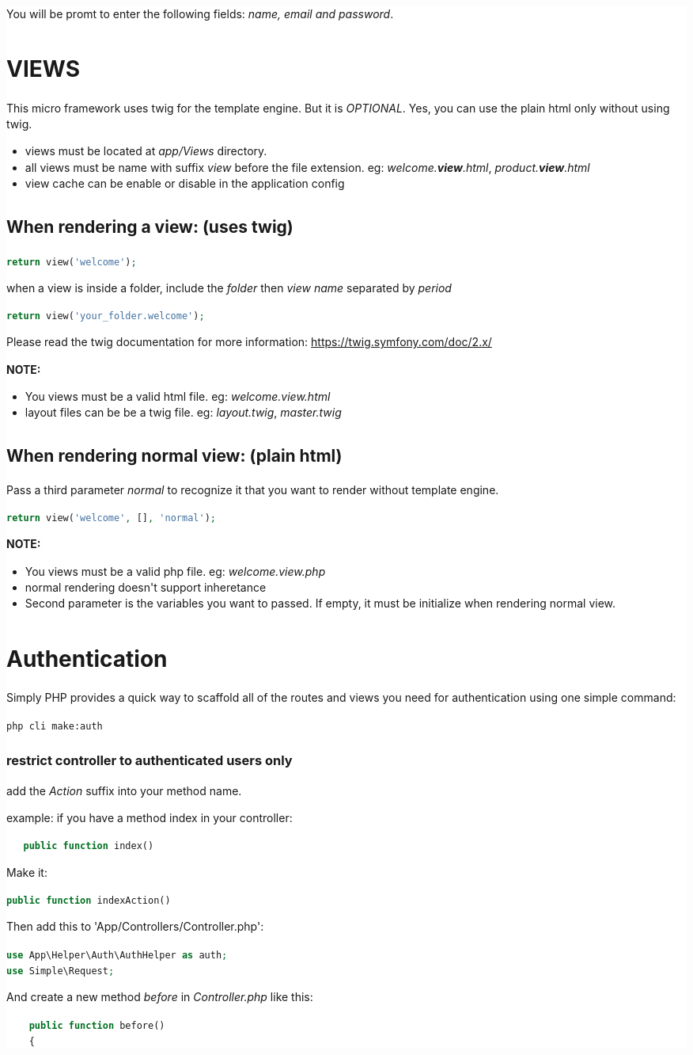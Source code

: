 You will be promt to enter the following fields: _name, email and password_.

# VIEWS
This micro framework uses twig for the template engine. But it is *OPTIONAL*. Yes, you can use the plain html only without using twig.

- views must be located at *app/Views* directory.
- all views must be name with suffix *view* before the file extension.
   eg: *welcome.**view**.html*, *product.**view**.html*
- view cache can be enable or disable in the application config

## When rendering a view: (uses twig)
```php
return view('welcome');
```
when a view is inside a folder, include the *folder* then *view name* separated by *period*
```php
return view('your_folder.welcome');
```
Please read the twig documentation for more information:
https://twig.symfony.com/doc/2.x/

**NOTE:** 
- You views must be a valid html file. eg: *welcome.view.html*
- layout files can be be a twig file. eg: *layout.twig*, *master.twig*

## When rendering normal view: (plain html)

Pass a third parameter *normal* to recognize it that you want to render without template engine.
```php
return view('welcome', [], 'normal');
```
**NOTE:** 
- You views must be a valid php file. eg: *welcome.view.php*
- normal rendering doesn't support inheretance
- Second parameter is the variables you want to passed. If empty, it must be initialize when rendering normal view.

# Authentication
Simply PHP provides a quick way to scaffold all of the routes and views you need for authentication using one simple command:
```
php cli make:auth
```
### restrict controller to authenticated users only
add the _Action_ suffix into your method name.  

example: if you have a method index in your controller:
```php
   public function index()
```
Make it:
```php
public function indexAction()
```
Then add this to 'App/Controllers/Controller.php':
```php
use App\Helper\Auth\AuthHelper as auth;
use Simple\Request;
```
And create a new method _before_ in *Controller.php* like this:
```php
    public function before()
    {
```